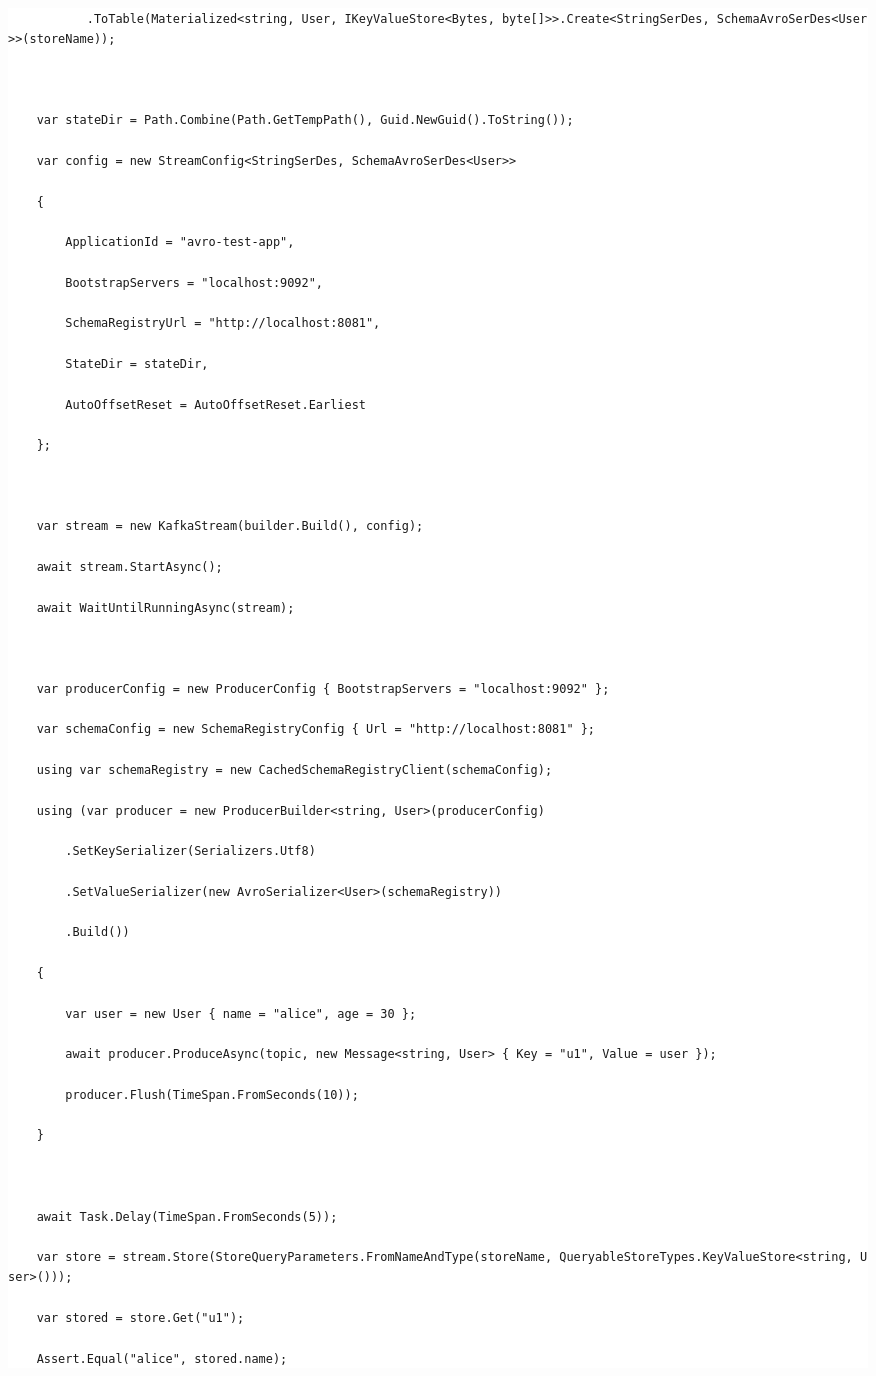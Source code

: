                .ToTable(Materialized<string, User, IKeyValueStore<Bytes, byte[]>>.Create<StringSerDes, SchemaAvroSerDes<User>>(storeName));



        var stateDir = Path.Combine(Path.GetTempPath(), Guid.NewGuid().ToString());

        var config = new StreamConfig<StringSerDes, SchemaAvroSerDes<User>>

        {

            ApplicationId = "avro-test-app",

            BootstrapServers = "localhost:9092",

            SchemaRegistryUrl = "http://localhost:8081",

            StateDir = stateDir,

            AutoOffsetReset = AutoOffsetReset.Earliest

        };



        var stream = new KafkaStream(builder.Build(), config);

        await stream.StartAsync();

        await WaitUntilRunningAsync(stream);



        var producerConfig = new ProducerConfig { BootstrapServers = "localhost:9092" };

        var schemaConfig = new SchemaRegistryConfig { Url = "http://localhost:8081" };

        using var schemaRegistry = new CachedSchemaRegistryClient(schemaConfig);

        using (var producer = new ProducerBuilder<string, User>(producerConfig)

            .SetKeySerializer(Serializers.Utf8)

            .SetValueSerializer(new AvroSerializer<User>(schemaRegistry))

            .Build())

        {

            var user = new User { name = "alice", age = 30 };

            await producer.ProduceAsync(topic, new Message<string, User> { Key = "u1", Value = user });

            producer.Flush(TimeSpan.FromSeconds(10));

        }



        await Task.Delay(TimeSpan.FromSeconds(5));

        var store = stream.Store(StoreQueryParameters.FromNameAndType(storeName, QueryableStoreTypes.KeyValueStore<string, User>()));

        var stored = store.Get("u1");

        Assert.Equal("alice", stored.name);
